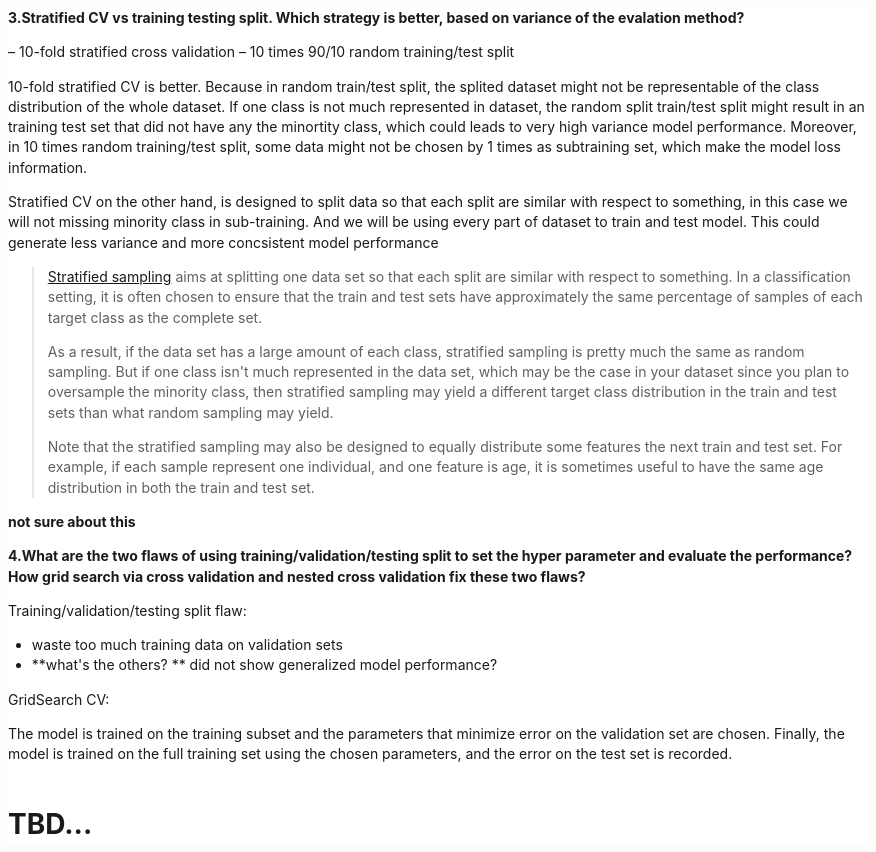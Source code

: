 **3.Stratified CV vs training testing split. Which strategy is better, based on variance of the evalation method?**

– 10-fold stratified cross validation
– 10 times 90/10 random training/test split 

10-fold stratified CV is better. Because in random train/test split, the splited dataset might not be representable of the class distribution of the whole dataset. If one class is not much represented in dataset, the random split train/test split might result in an training test set that did not have any the minortity class, which could leads to very high variance model performance. Moreover, in 10 times random training/test split, some data might not be chosen by 1 times as subtraining set, which make the model loss information.

Stratified CV on the other hand, is designed to split data so that each split are similar with respect to something, in this case we will not missing minority class in sub-training. And we will be using every part of dataset to train and test model. This could generate less variance and more concsistent model performance 

> [Stratified sampling](https://en.wikipedia.org/wiki/Stratified_sampling) aims at splitting one data set so that each split are similar with respect to something. In a classification setting, it is often chosen to ensure that the train and test sets have approximately the same percentage of samples of each target class as the complete set.
>
> As a result, if the data set has a large amount of each class, stratified sampling is pretty much the same as random sampling. But if one class isn't much represented in the data set, which may be the case in your dataset since you plan to oversample the minority class, then stratified sampling may yield a different target class distribution in the train and test sets than what random sampling may yield.
>
> Note that the stratified sampling may also be designed to equally distribute some features the next train and test set. For example, if each sample represent one individual, and one feature is age, it is sometimes useful to have the same age distribution in both the train and test set.

**not sure about this**



**4.What are the two flaws of using training/validation/testing split to set the hyper parameter and evaluate the performance? How grid search via cross validation and nested cross validation fix these two flaws?**

Training/validation/testing split flaw:

- waste too much training data on validation sets
- **what's the others? ** did not show generalized model performance?

GridSearch CV:

The model is trained on the training subset and the parameters that minimize error on the validation set are chosen. Finally, the model is trained on the full training set using the chosen parameters, and the error on the test set is recorded.





# TBD...